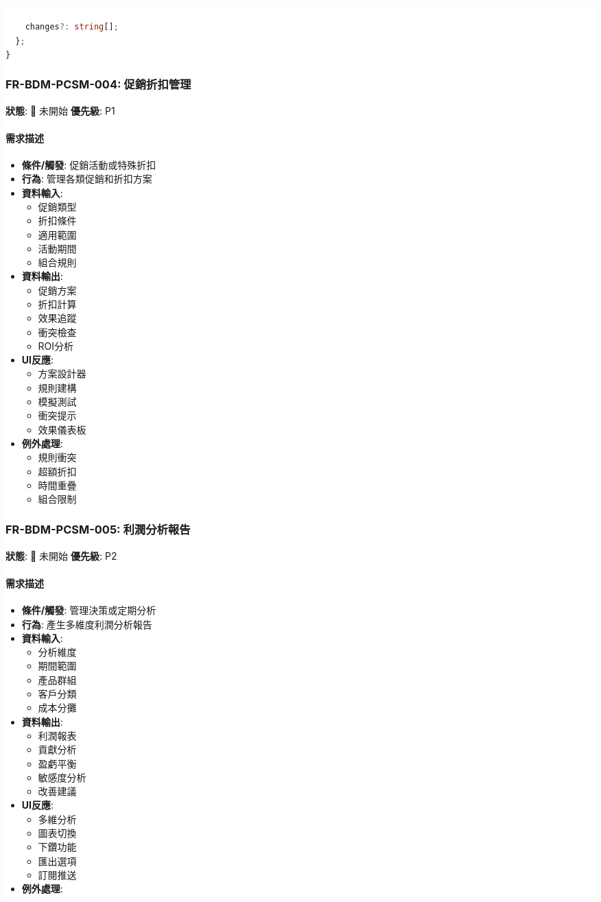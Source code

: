 ```typescript
    
    changes?: string[];
  };
}
```

### FR-BDM-PCSM-004: 促銷折扣管理
**狀態**: 🔴 未開始
**優先級**: P1

#### 需求描述
- **條件/觸發**: 促銷活動或特殊折扣
- **行為**: 管理各類促銷和折扣方案
- **資料輸入**: 
  - 促銷類型
  - 折扣條件
  - 適用範圍
  - 活動期間
  - 組合規則
- **資料輸出**: 
  - 促銷方案
  - 折扣計算
  - 效果追蹤
  - 衝突檢查
  - ROI分析
- **UI反應**: 
  - 方案設計器
  - 規則建構
  - 模擬測試
  - 衝突提示
  - 效果儀表板
- **例外處理**: 
  - 規則衝突
  - 超額折扣
  - 時間重疊
  - 組合限制

### FR-BDM-PCSM-005: 利潤分析報告
**狀態**: 🔴 未開始
**優先級**: P2

#### 需求描述
- **條件/觸發**: 管理決策或定期分析
- **行為**: 產生多維度利潤分析報告
- **資料輸入**: 
  - 分析維度
  - 期間範圍
  - 產品群組
  - 客戶分類
  - 成本分攤
- **資料輸出**: 
  - 利潤報表
  - 貢獻分析
  - 盈虧平衡
  - 敏感度分析
  - 改善建議
- **UI反應**: 
  - 多維分析
  - 圖表切換
  - 下鑽功能
  - 匯出選項
  - 訂閱推送
- **例外處理**: 
